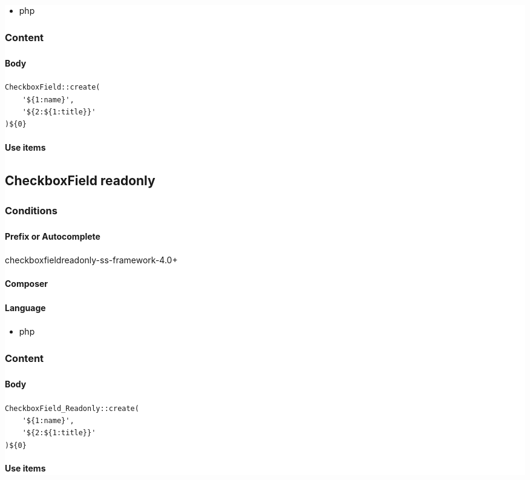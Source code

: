 
 - php

### Content

#### Body

```

```

```
CheckboxField::create(
	'${1:name}',
	'${2:${1:title}}'
)${0}
```

#### Use items



## CheckboxField readonly

### Conditions

#### Prefix or Autocomplete


checkboxfieldreadonly-ss-framework-4.0+

#### Composer



#### Language


 - php

### Content

#### Body

```

```

```
CheckboxField_Readonly::create(
	'${1:name}',
	'${2:${1:title}}'
)${0}
```

#### Use items

